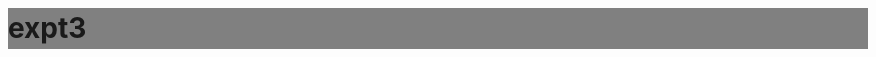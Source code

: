 # expt3
<!DOCTYPE html>
<html lang="en">
    <head>
      <meta charset="UTF-8" />
      <meta http-equiv="X-UA-Compatible" content="IE=edge" />
      <meta name="viewport" content="width=device-width, initial-scale=1.0" />
      <title>SignUp Form</title>
      <style>
        body{
        background:gray
        }
        .wrap{
        width:350px;
        margin:auto;
        background:#00adee;
        margin-top:50px;
        padding:5px;
        }
        form
        {
        padding:10px;
        font-family:arial;
        border:1px dotted white;
        margin:10px;
        }
        h2{
        text-align:center;
        background:pink;
        color:white;
        padding:10px;
        border-radius:10px;
        
        }
        input{
        padding:10px;
        margin:10px;
        border-radius:5px;
        border:none;
        }
        input[type=text],input[type=email],input[type=number],input[type=password]
        {
        width:90%;
        }
        input[type=submit]{
        width:95%;
        background:orange;
        cursor:pointer;
        font-size:18px;
        font-weight:bold;
        color:white;
        }
        input[type=submit]:hover{
        background:green;
        }
        select{
        padding:12px;
        width:30%;
        border-radius:4px;
        }
        